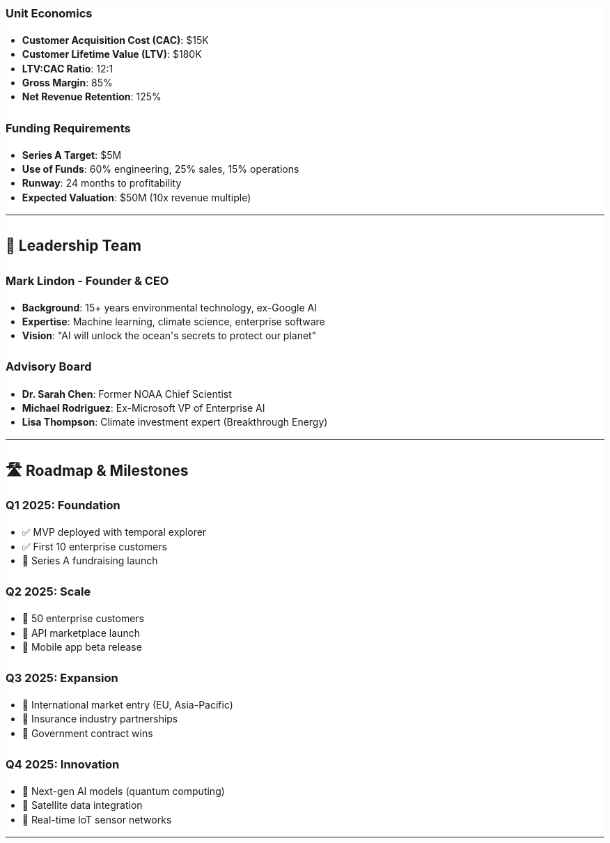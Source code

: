 ### Unit Economics
- **Customer Acquisition Cost (CAC)**: $15K
- **Customer Lifetime Value (LTV)**: $180K
- **LTV:CAC Ratio**: 12:1
- **Gross Margin**: 85%
- **Net Revenue Retention**: 125%

### Funding Requirements
- **Series A Target**: $5M
- **Use of Funds**: 60% engineering, 25% sales, 15% operations
- **Runway**: 24 months to profitability
- **Expected Valuation**: $50M (10x revenue multiple)

---

## 👥 Leadership Team

### Mark Lindon - Founder & CEO
- **Background**: 15+ years environmental technology, ex-Google AI
- **Expertise**: Machine learning, climate science, enterprise software
- **Vision**: "AI will unlock the ocean's secrets to protect our planet"

### Advisory Board
- **Dr. Sarah Chen**: Former NOAA Chief Scientist
- **Michael Rodriguez**: Ex-Microsoft VP of Enterprise AI
- **Lisa Thompson**: Climate investment expert (Breakthrough Energy)

---

## 🛣️ Roadmap & Milestones

### Q1 2025: Foundation
- ✅ MVP deployed with temporal explorer
- ✅ First 10 enterprise customers
- 🔄 Series A fundraising launch

### Q2 2025: Scale
- 🎯 50 enterprise customers
- 🎯 API marketplace launch
- 🎯 Mobile app beta release

### Q3 2025: Expansion
- 🎯 International market entry (EU, Asia-Pacific)
- 🎯 Insurance industry partnerships
- 🎯 Government contract wins

### Q4 2025: Innovation
- 🎯 Next-gen AI models (quantum computing)
- 🎯 Satellite data integration
- 🎯 Real-time IoT sensor networks

---